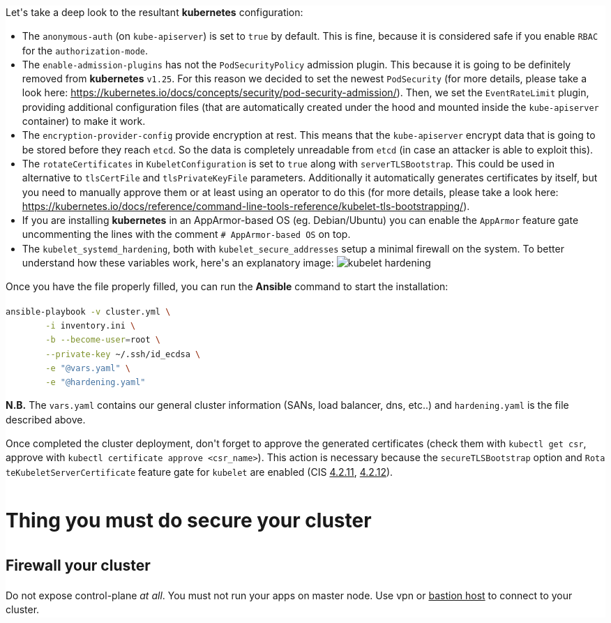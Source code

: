 Let's take a deep look to the resultant **kubernetes** configuration:

* The `anonymous-auth` (on `kube-apiserver`) is set to `true` by default. This is fine, because it is considered safe if you enable `RBAC` for the `authorization-mode`.
* The `enable-admission-plugins` has not the `PodSecurityPolicy` admission plugin. This because it is going to be definitely removed from **kubernetes** `v1.25`. For this reason we decided to set the newest `PodSecurity` (for more details, please take a look here: <https://kubernetes.io/docs/concepts/security/pod-security-admission/>). Then, we set the `EventRateLimit` plugin, providing additional configuration files (that are automatically created under the hood and mounted inside the `kube-apiserver` container) to make it work.
* The `encryption-provider-config` provide encryption at rest. This means that the `kube-apiserver` encrypt data that is going to be stored before they reach `etcd`. So the data is completely unreadable from `etcd` (in case an attacker is able to exploit this).
* The `rotateCertificates` in `KubeletConfiguration` is set to `true` along with `serverTLSBootstrap`. This could be used in alternative to `tlsCertFile` and `tlsPrivateKeyFile` parameters. Additionally it automatically generates certificates by itself, but you need to manually approve them or at least using an operator to do this (for more details, please take a look here: <https://kubernetes.io/docs/reference/command-line-tools-reference/kubelet-tls-bootstrapping/>).
* If you are installing **kubernetes** in an AppArmor-based OS (eg. Debian/Ubuntu) you can enable the `AppArmor` feature gate uncommenting the lines with the comment `# AppArmor-based OS` on top.
* The `kubelet_systemd_hardening`, both with `kubelet_secure_addresses` setup a minimal firewall on the system. To better understand how these variables work, here's an explanatory image:
  ![kubelet hardening](img/kubelet-hardening.png)

Once you have the file properly filled, you can run the **Ansible** command to start the installation:

```bash
ansible-playbook -v cluster.yml \
        -i inventory.ini \
        -b --become-user=root \
        --private-key ~/.ssh/id_ecdsa \
        -e "@vars.yaml" \
        -e "@hardening.yaml"
```

**N.B.** The `vars.yaml` contains our general cluster information (SANs, load balancer, dns, etc..) and `hardening.yaml` is the file described above.

Once completed the cluster deployment, don't forget to approve the generated certificates (check them with `kubectl get csr`, approve with `kubectl certificate approve <csr_name>`). This action is necessary because the `secureTLSBootstrap` option and `RotateKubeletServerCertificate` feature gate for `kubelet` are enabled (CIS [4.2.11](https://www.tenable.com/audits/items/CIS_Kubernetes_v1.20_v1.0.0_Level_1_Worker.audit:05af3dfbca8e0c3fb3559c6c7de29191), [4.2.12](https://www.tenable.com/audits/items/CIS_Kubernetes_v1.20_v1.0.0_Level_1_Worker.audit:5351c76f8c5bff8f98c29a5200a35435)).



# Thing you must do secure your cluster

## Firewall your cluster

Do not expose control-plane _at all_. You must not run your apps on master node. Use vpn or [bastion host](https://en.wikipedia.org/wiki/Bastion_host) to connect to your cluster.
